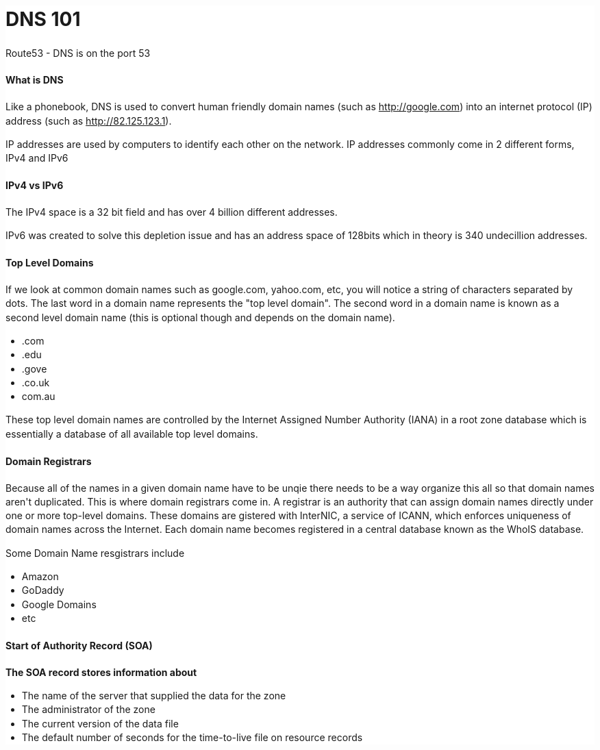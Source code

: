 # DNS 101 

Route53 - DNS is on the port 53 

#### What is DNS 
Like a phonebook, DNS is used to convert human friendly domain names (such as http://google.com) into an internet protocol (IP) address (such as http://82.125.123.1).

IP addresses are used by computers to identify each other on the network. IP addresses commonly come in 2 different forms, IPv4 and IPv6 

#### IPv4 vs IPv6
The IPv4 space is a 32 bit field and has over 4 billion different addresses. 

IPv6 was created to solve this depletion issue and has an address space of 128bits which in theory is 340 undecillion addresses. 

#### Top Level Domains
If we look at common domain names such as google.com, yahoo.com, etc, you will notice a string of characters separated by dots. The last word in a domain name represents the "top level domain". The second word in a domain name is known as a second level domain name (this is optional though and depends on the domain name).
- .com
- .edu
- .gove
- .co.uk
- com.au

These top level domain names are controlled by the Internet Assigned Number Authority (IANA) in a root zone database which is essentially a database of all available top level domains. 

#### Domain Registrars
Because all of the names in a given domain name have to be unqie there needs to be a way organize this all so that domain names aren't duplicated. This is where domain registrars come in. A registrar is an authority that can assign domain names directly under one or more top-level domains. These domains are gistered with InterNIC, a service of ICANN, which enforces uniqueness of domain names across the Internet. Each domain name becomes registered in a central database known as the WhoIS database. 

Some Domain Name resgistrars include
- Amazon
- GoDaddy
- Google Domains 
- etc

#### Start of Authority Record (SOA)
**The SOA record stores information about**
- The name of the server that supplied the data for the zone
- The administrator of the zone
- The current version of the data file
- The default number of seconds for the time-to-live file on resource records
